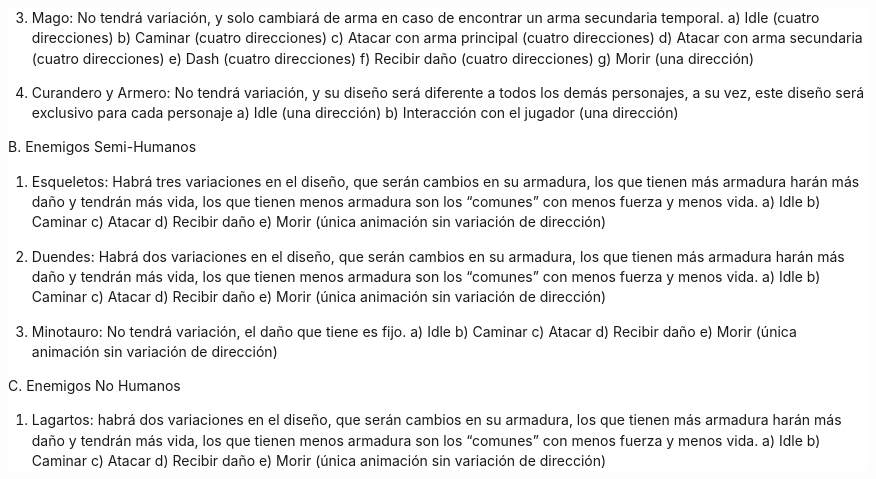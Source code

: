 3.  Mago: No tendrá variación, y solo cambiará de arma en caso de 
encontrar un arma secundaria temporal. 
a)  Idle (cuatro direcciones) 
b)  Caminar (cuatro direcciones) 
c)  Atacar con arma principal (cuatro direcciones) 
d)  Atacar con arma secundaria (cuatro direcciones) 
e)  Dash (cuatro direcciones) 
f)  Recibir daño (cuatro direcciones) 
g)  Morir (una dirección) 
 
4.  Curandero y Armero: No tendrá variación, y su diseño será 
diferente a todos los demás personajes, a su vez, este diseño 
será exclusivo para cada personaje 
a)  Idle (una dirección) 
b)  Interacción con el jugador (una dirección) 
 
 

B. Enemigos Semi-Humanos 
1.  Esqueletos: Habrá tres variaciones en el diseño, que serán 
cambios en su armadura, los que tienen más armadura harán 
más daño y tendrán más vida, los que tienen menos armadura 
son los “comunes” con menos fuerza y menos vida. 
a)  Idle 
b)  Caminar 
c)  Atacar 
d)  Recibir daño 
e)  Morir (única animación sin variación de dirección) 
 
2.  Duendes: Habrá dos variaciones en el diseño, que serán 
cambios en su armadura, los que tienen más armadura harán 
más daño y tendrán más vida, los que tienen menos armadura 
son los “comunes” con menos fuerza y menos vida. 
a)  Idle 
b)  Caminar 
c)  Atacar 
d)  Recibir daño 
e)  Morir (única animación sin variación de dirección) 
 
3.  Minotauro: No tendrá variación, el daño que tiene es fijo. 
a)  Idle 
b)  Caminar 
c)  Atacar 
d)  Recibir daño 
e)  Morir (única animación sin variación de dirección) 
 
C. Enemigos No Humanos 
1.  Lagartos: habrá dos variaciones en el diseño, que serán 
cambios en su armadura, los que tienen más armadura harán 
más daño y tendrán más vida, los que tienen menos armadura 
son los “comunes” con menos fuerza y menos vida. 
a)  Idle 
b)  Caminar 
c)  Atacar 
d)  Recibir daño 
e)  Morir (única animación sin variación de dirección) 
 